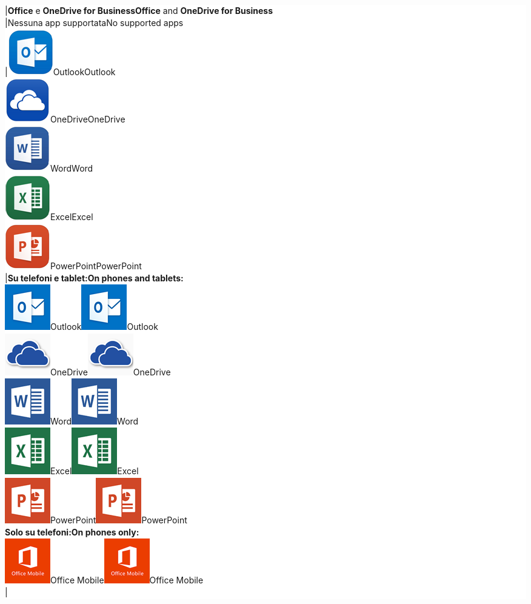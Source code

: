 |<span data-ttu-id="9a1a3-143">**Office** e **OneDrive for Business**</span><span class="sxs-lookup"><span data-stu-id="9a1a3-143">**Office** and **OneDrive for Business**</span></span> <br/> |<span data-ttu-id="9a1a3-144">Nessuna app supportata</span><span class="sxs-lookup"><span data-stu-id="9a1a3-144">No supported apps</span></span>  <br/> |![Icona di Outlook Mobile per iPhone](media/6c63112d-c10c-4040-85cc-feeccc3dd424.png)<span data-ttu-id="9a1a3-146">Outlook</span><span class="sxs-lookup"><span data-stu-id="9a1a3-146">Outlook</span></span>  <br/> ![Icona di OneDrive Mobile per iPhone](media/560ec187-82d9-4793-b72f-7ba595972bdc.png)<span data-ttu-id="9a1a3-148">OneDrive</span><span class="sxs-lookup"><span data-stu-id="9a1a3-148">OneDrive</span></span>  <br/> ![Icona di Word Mobile per iPhone](media/63a3a749-1f98-402f-b211-e46b9224b655.png)<span data-ttu-id="9a1a3-150">Word</span><span class="sxs-lookup"><span data-stu-id="9a1a3-150">Word</span></span>  <br/> ![Icona di Excel Mobile per iPhone](media/5b8f62c0-96aa-4602-9ed8-f837bbf5fa9e.png)<span data-ttu-id="9a1a3-152">Excel</span><span class="sxs-lookup"><span data-stu-id="9a1a3-152">Excel</span></span>  <br/> ![Icona di PowerPoint Mobile per iPhone](media/17c02dca-f60a-4d13-a610-00d576a40943.png)<span data-ttu-id="9a1a3-154">PowerPoint</span><span class="sxs-lookup"><span data-stu-id="9a1a3-154">PowerPoint</span></span>  <br/> |<span data-ttu-id="9a1a3-155">**Su telefoni e tablet:**</span><span class="sxs-lookup"><span data-stu-id="9a1a3-155">**On phones and tablets:**</span></span> <br/> <span data-ttu-id="9a1a3-156">![Android tablet e telefono cellulare icona di Outlook](media/ed2a813d-f481-46e0-acc9-6422f0d16072.png)Outlook</span><span class="sxs-lookup"><span data-stu-id="9a1a3-156">![Android phone and tablet Outlook mobile icon](media/ed2a813d-f481-46e0-acc9-6422f0d16072.png)Outlook</span></span>  <br/> <span data-ttu-id="9a1a3-157">![Icona mobile OneDrive telefono Android](media/64855d02-1684-4795-b4c5-863860f18722.png)OneDrive</span><span class="sxs-lookup"><span data-stu-id="9a1a3-157">![Android phone OneDrive mobile icon](media/64855d02-1684-4795-b4c5-863860f18722.png)OneDrive</span></span>  <br/> <span data-ttu-id="9a1a3-158">![Icona di dispositivi mobile Word Android](media/f618fe83-b163-4680-b924-fcedc06ab4ba.png)Word</span><span class="sxs-lookup"><span data-stu-id="9a1a3-158">![Android Word mobile icon](media/f618fe83-b163-4680-b924-fcedc06ab4ba.png)Word</span></span>  <br/> <span data-ttu-id="9a1a3-159">![Icona di dispositivi mobile Android di Excel](media/659c7a5f-5797-4b47-a776-4a0c8f784c89.png)Excel</span><span class="sxs-lookup"><span data-stu-id="9a1a3-159">![Android Excel mobile icon](media/659c7a5f-5797-4b47-a776-4a0c8f784c89.png)Excel</span></span>  <br/> <span data-ttu-id="9a1a3-160">![Icona di dispositivi mobile PowerPoint Android](media/35b98bce-d7cb-40ce-87e3-07b9764207b1.png)PowerPoint</span><span class="sxs-lookup"><span data-stu-id="9a1a3-160">![Android PowerPoint mobile icon](media/35b98bce-d7cb-40ce-87e3-07b9764207b1.png)PowerPoint</span></span>  <br/> <span data-ttu-id="9a1a3-161">**Solo su telefoni:**</span><span class="sxs-lookup"><span data-stu-id="9a1a3-161">**On phones only:**</span></span> <br/> <span data-ttu-id="9a1a3-162">![Icona per dispositivi mobili per dispositivi mobili Office](media/1aa9e978-6eb2-40aa-82da-62fb79cee313.png)Office Mobile</span><span class="sxs-lookup"><span data-stu-id="9a1a3-162">![Office Mobile mobile icon](media/1aa9e978-6eb2-40aa-82da-62fb79cee313.png)Office Mobile</span></span>  <br/> |
   